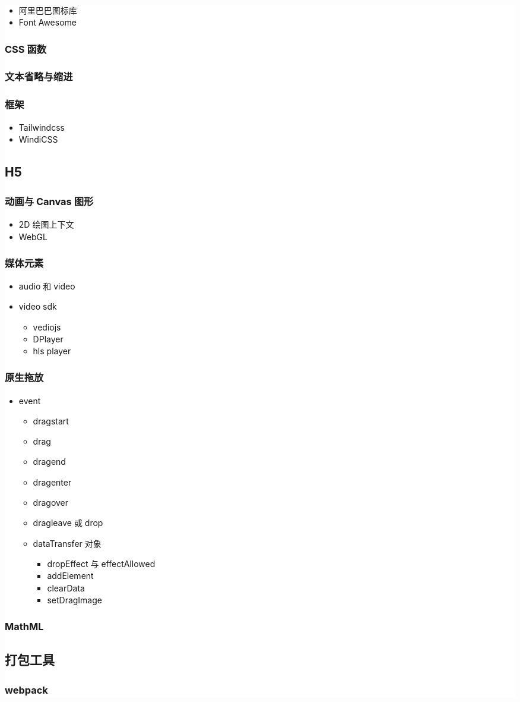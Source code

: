   - 阿里巴巴图标库
  - Font Awesome

### CSS 函数

### 文本省略与缩进

### 框架

- Tailwindcss
- WindiCSS

## H5

### 动画与 Canvas 图形

- 2D 绘图上下文
- WebGL

### 媒体元素

- audio 和 video
- video sdk

  - vediojs
  - DPlayer
  - hls player

### 原生拖放

- event

  - dragstart
  - drag
  - dragend
  - dragenter
  - dragover
  - dragleave 或 drop
  - dataTransfer 对象

    - dropEffect 与 effectAllowed
    - addElement
    - clearData
    - setDragImage

### MathML

## 打包工具

### webpack
